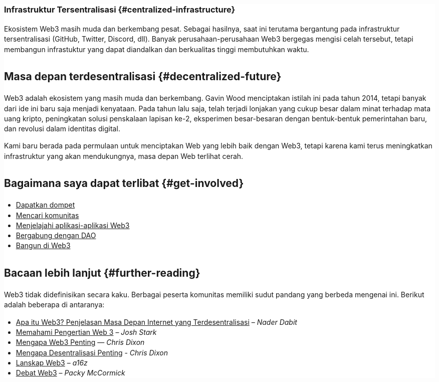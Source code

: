 ### Infrastruktur Tersentralisasi {#centralized-infrastructure}

Ekosistem Web3 masih muda dan berkembang pesat. Sebagai hasilnya, saat ini terutama bergantung pada infrastruktur tersentralisasi (GitHub, Twitter, Discord, dll). Banyak perusahaan-perusahaan Web3 bergegas mengisi celah tersebut, tetapi membangun infrastuktur yang dapat diandalkan dan berkualitas tinggi membutuhkan waktu.

## Masa depan terdesentralisasi {#decentralized-future}

Web3 adalah ekosistem yang masih muda dan berkembang. Gavin Wood menciptakan istilah ini pada tahun 2014, tetapi banyak dari ide ini baru saja menjadi kenyataan. Pada tahun lalu saja, telah terjadi lonjakan yang cukup besar dalam minat terhadap mata uang kripto, peningkatan solusi penskalaan lapisan ke-2, eksperimen besar-besaran dengan bentuk-bentuk pemerintahan baru, dan revolusi dalam identitas digital.

Kami baru berada pada permulaan untuk menciptakan Web yang lebih baik dengan Web3, tetapi karena kami terus meningkatkan infrastruktur yang akan mendukungnya, masa depan Web terlihat cerah.

## Bagaimana saya dapat terlibat {#get-involved}

- [Dapatkan dompet](/wallets/)
- [Mencari komunitas](/community/)
- [Menjelajahi aplikasi-aplikasi Web3](/dapps/)
- [Bergabung dengan DAO](/dao/)
- [Bangun di Web3](/developers/)

## Bacaan lebih lanjut {#further-reading}

Web3 tidak didefinisikan secara kaku. Berbagai peserta komunitas memiliki sudut pandang yang berbeda mengenai ini. Berikut adalah beberapa di antaranya:

- [Apa itu Web3? Penjelasan Masa Depan Internet yang Terdesentralisasi](https://www.freecodecamp.org/news/what-is-web3/) – _Nader Dabit_
- [Memahami Pengertian Web 3](https://medium.com/l4-media/making-sense-of-web-3-c1a9e74dcae) – _Josh Stark_
- [Mengapa Web3 Penting](https://future.a16z.com/why-web3-matters/) — _Chris Dixon_
- [Mengapa Desentralisasi Penting](https://onezero.medium.com/why-decentralization-matters-5e3f79f7638e) - _Chris Dixon_
- [Lanskap Web3](https://a16z.com/wp-content/uploads/2021/10/The-web3-Readlng-List.pdf) – _a16z_
- [Debat Web3](https://www.notboring.co/p/the-web3-debate?s=r) – _Packy McCormick_

<QuizWidget quizKey="web3" />
